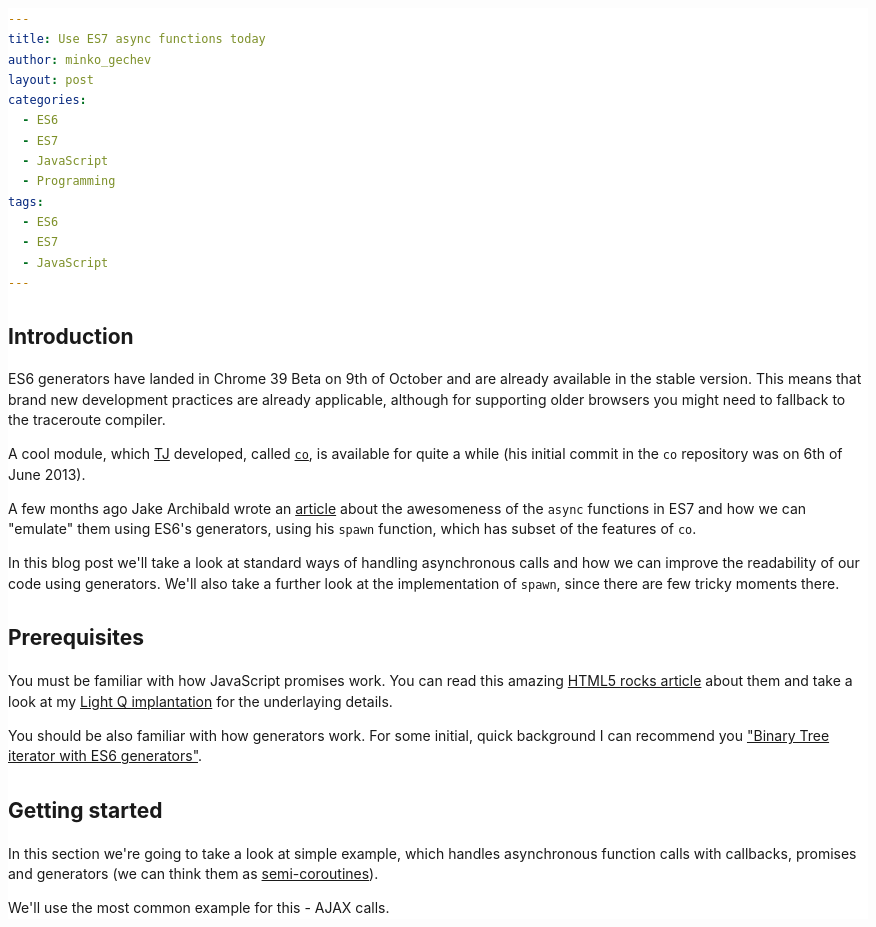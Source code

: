 ```yaml
---
title: Use ES7 async functions today
author: minko_gechev
layout: post
categories:
  - ES6
  - ES7
  - JavaScript
  - Programming
tags:
  - ES6
  - ES7
  - JavaScript
---
```


## Introduction

ES6 generators have landed in Chrome 39 Beta on 9th of October and are already available in the stable version.
This means that brand new development practices are already applicable, although for supporting older browsers you might need to fallback to the traceroute compiler.

A cool module, which [TJ](https://github.com/tj) developed, called <a href="https://github.com/tj/co">`co`</a>, is available for quite a while (his initial commit in the `co` repository was on 6th of June 2013).

A few months ago Jake Archibald wrote an [article](http://jakearchibald.com/2014/es7-async-functions/) about the awesomeness of the `async` functions in ES7 and how we can "emulate" them using ES6's generators, using his `spawn` function, which has subset of the features of `co`.

In this blog post we'll take a look at standard ways of handling asynchronous calls and how we can improve the readability of our code using generators. We'll also take a further look at the implementation of `spawn`, since there are few tricky moments there.

## Prerequisites

You must be familiar with how JavaScript promises work. You can read this amazing [HTML5 rocks article](http://www.html5rocks.com/en/tutorials/es6/promises/) about them and take a look at my [Light Q implantation](https://github.com/mgechev/light-q) for the underlaying details.

You should be also familiar with how generators work. For some initial, quick background I can recommend you ["Binary Tree iterator with ES6 generators"](http://blog.mgechev.com/2014/09/11/binary-tree-iterator-with-es6-generators/).

## Getting started

In this section we're going to take a look at simple example, which handles asynchronous function calls with callbacks, promises and generators (we can think them as [semi-coroutines](https://en.wikipedia.org/wiki/Coroutine)).

We'll use the most common example for this - AJAX calls.
